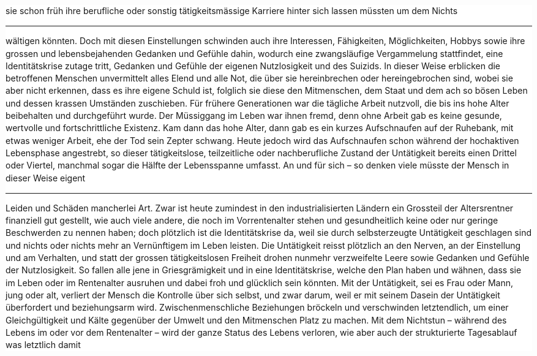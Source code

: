 sie schon früh ihre berufliche oder sonstig tätigkeitsmässige Karriere hinter sich lassen müssten um dem Nichts

-----

wältigen könnten. Doch mit diesen Einstellungen
schwinden auch ihre Interessen, Fähigkeiten, Möglichkeiten, Hobbys sowie ihre grossen und lebensbejahenden Gedanken und Gefühle dahin, wodurch eine zwangsläufige
Vergammelung stattfindet, eine Identitätskrise zutage
tritt, Gedanken und Gefühle der eigenen Nutzlosigkeit
und des Suizids. In dieser Weise erblicken die betroffenen
Menschen unvermittelt alles Elend und alle Not, die über
sie hereinbrechen oder hereingebrochen sind, wobei sie
aber nicht erkennen, dass es ihre eigene Schuld ist, folglich sie diese den Mitmenschen, dem Staat und dem ach
so bösen Leben und dessen krassen Umständen zuschieben.
Für frühere Generationen war die tägliche Arbeit nutzvoll, die bis ins hohe Alter beibehalten und durchgeführt
wurde. Der Müssiggang im Leben war ihnen fremd, denn
ohne Arbeit gab es keine gesunde, wertvolle und fortschrittliche Existenz. Kam dann das hohe Alter, dann gab
es ein kurzes Aufschnaufen auf der Ruhebank, mit etwas
weniger Arbeit, ehe der Tod sein Zepter schwang. Heute
jedoch wird das Aufschnaufen schon während der hochaktiven Lebensphase angestrebt, so dieser tätigkeitslose,
teilzeitliche oder nachberufliche Zustand der Untätigkeit
bereits einen Drittel oder Viertel, manchmal sogar die
Hälfte der Lebensspanne umfasst. An und für sich – so
denken viele müsste der Mensch in dieser Weise eigent

-----

Leiden und Schäden mancherlei Art. Zwar ist heute zumindest in den industrialisierten Ländern ein Grossteil der
Altersrentner finanziell gut gestellt, wie auch viele andere, die noch im Vorrentenalter stehen und gesundheitlich
keine oder nur geringe Beschwerden zu nennen haben;
doch plötzlich ist die Identitätskrise da, weil sie durch
selbsterzeugte Untätigkeit geschlagen sind und nichts oder
nichts mehr an Vernünftigem im Leben leisten. Die Untätigkeit reisst plötzlich an den Nerven, an der Einstellung
und am Verhalten, und statt der grossen tätigkeitslosen
Freiheit drohen nunmehr verzweifelte Leere sowie Gedanken und Gefühle der Nutzlosigkeit. So fallen alle jene
in Griesgrämigkeit und in eine Identitätskrise, welche
den Plan haben und wähnen, dass sie im Leben oder im
Rentenalter ausruhen und dabei froh und glücklich sein
könnten.
Mit der Untätigkeit, sei es Frau oder Mann, jung oder alt,
verliert der Mensch die Kontrolle über sich selbst, und
zwar darum, weil er mit seinem Dasein der Untätigkeit
überfordert und beziehungsarm wird. Zwischenmenschliche Beziehungen bröckeln und verschwinden letztendlich, um einer Gleichgültigkeit und Kälte gegenüber der
Umwelt und den Mitmenschen Platz zu machen. Mit dem
Nichtstun – während des Lebens im oder vor dem Rentenalter – wird der ganze Status des Lebens verloren, wie aber
auch der strukturierte Tagesablauf was letztlich damit
